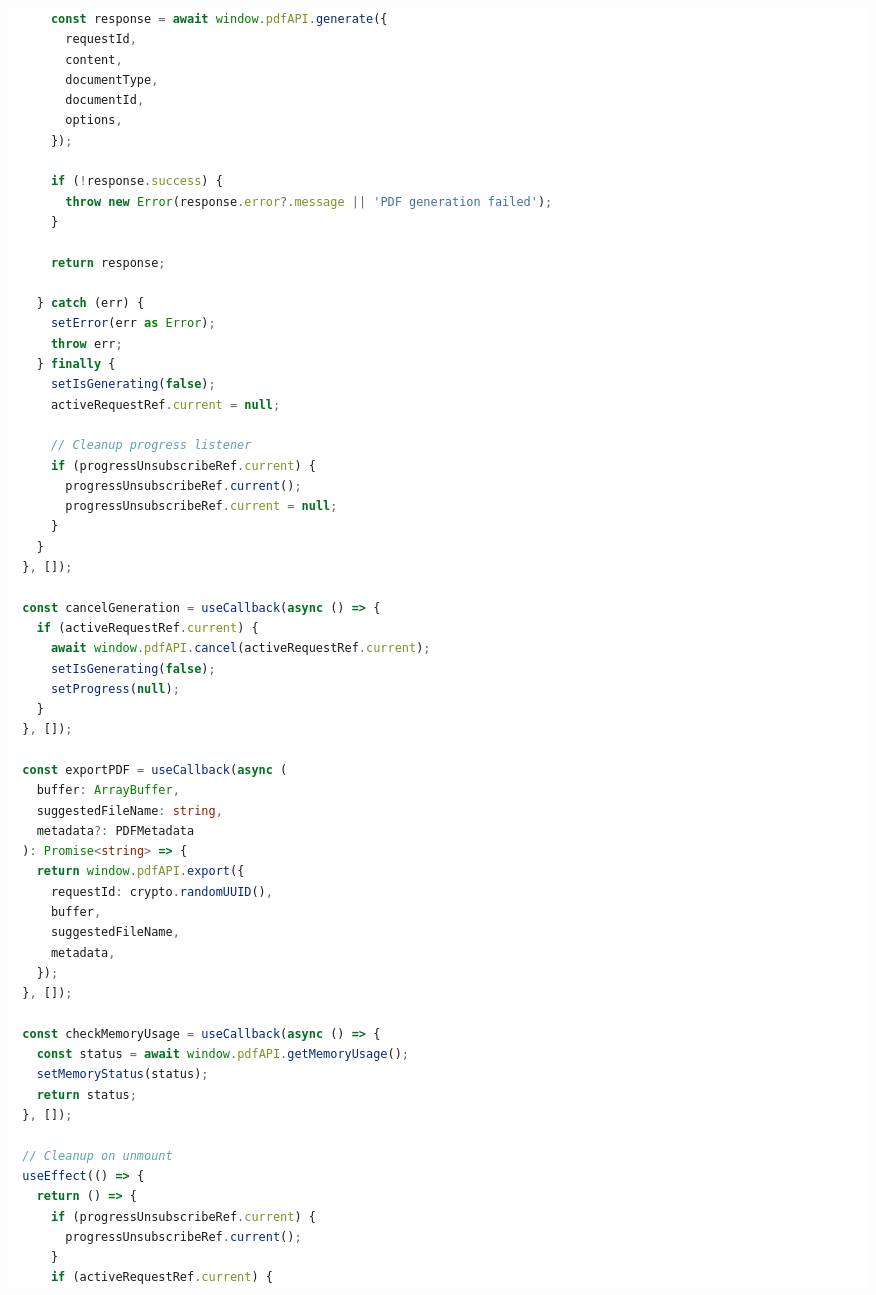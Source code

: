 ```typescript
      const response = await window.pdfAPI.generate({
        requestId,
        content,
        documentType,
        documentId,
        options,
      });
      
      if (!response.success) {
        throw new Error(response.error?.message || 'PDF generation failed');
      }
      
      return response;
      
    } catch (err) {
      setError(err as Error);
      throw err;
    } finally {
      setIsGenerating(false);
      activeRequestRef.current = null;
      
      // Cleanup progress listener
      if (progressUnsubscribeRef.current) {
        progressUnsubscribeRef.current();
        progressUnsubscribeRef.current = null;
      }
    }
  }, []);
  
  const cancelGeneration = useCallback(async () => {
    if (activeRequestRef.current) {
      await window.pdfAPI.cancel(activeRequestRef.current);
      setIsGenerating(false);
      setProgress(null);
    }
  }, []);
  
  const exportPDF = useCallback(async (
    buffer: ArrayBuffer,
    suggestedFileName: string,
    metadata?: PDFMetadata
  ): Promise<string> => {
    return window.pdfAPI.export({
      requestId: crypto.randomUUID(),
      buffer,
      suggestedFileName,
      metadata,
    });
  }, []);
  
  const checkMemoryUsage = useCallback(async () => {
    const status = await window.pdfAPI.getMemoryUsage();
    setMemoryStatus(status);
    return status;
  }, []);
  
  // Cleanup on unmount
  useEffect(() => {
    return () => {
      if (progressUnsubscribeRef.current) {
        progressUnsubscribeRef.current();
      }
      if (activeRequestRef.current) {
```